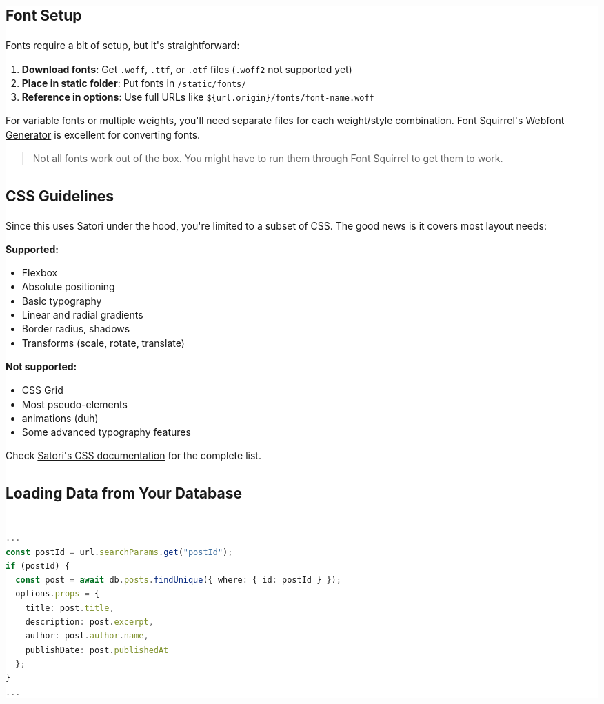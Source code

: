 ## Font Setup

Fonts require a bit of setup, but it's straightforward:

1. **Download fonts**: Get `.woff`, `.ttf`, or `.otf` files (`.woff2` not supported yet)
2. **Place in static folder**: Put fonts in `/static/fonts/`
3. **Reference in options**: Use full URLs like `${url.origin}/fonts/font-name.woff`

For variable fonts or multiple weights, you'll need separate files for each weight/style
combination.
[Font Squirrel's Webfont Generator](https://www.fontsquirrel.com/tools/webfont-generator)
is excellent for converting fonts.

> Not all fonts work out of the box. You might have to run them through Font Squirrel to
> get them to work.

## CSS Guidelines

Since this uses Satori under the hood, you're limited to a subset of CSS. The good news is
it covers most layout needs:

**Supported:**

- Flexbox
- Absolute positioning
- Basic typography
- Linear and radial gradients
- Border radius, shadows
- Transforms (scale, rotate, translate)

**Not supported:**

- CSS Grid
- Most pseudo-elements
- animations (duh)
- Some advanced typography features

Check [Satori's CSS documentation](https://github.com/vercel/satori#css) for the complete
list.

## Loading Data from Your Database

```typescript:api/og.png/+server.ts

...
const postId = url.searchParams.get("postId");
if (postId) {
  const post = await db.posts.findUnique({ where: { id: postId } });
  options.props = {
    title: post.title,
    description: post.excerpt,
    author: post.author.name,
    publishDate: post.publishedAt
  };
}
...

```
